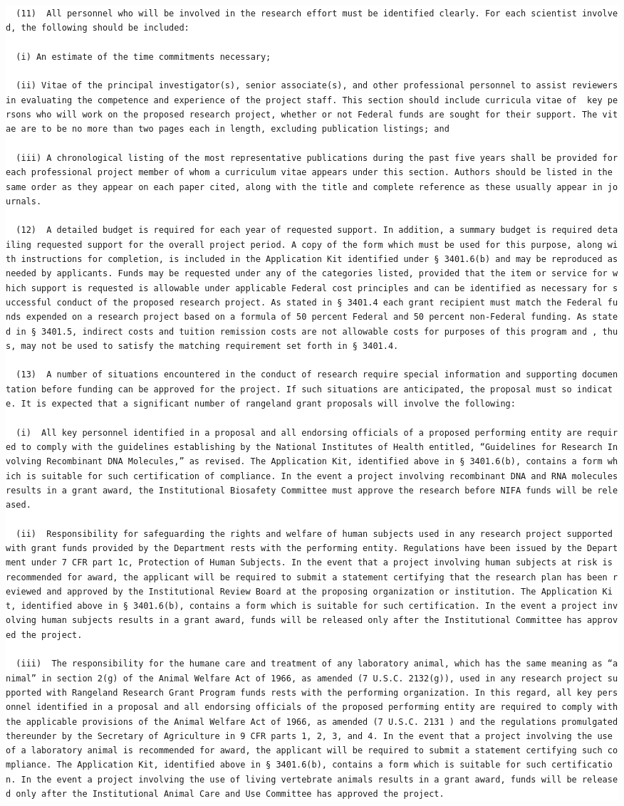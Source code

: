       (11)  All personnel who will be involved in the research effort must be identified clearly. For each scientist involved, the following should be included:

      (i) An estimate of the time commitments necessary;

      (ii) Vitae of the principal investigator(s), senior associate(s), and other professional personnel to assist reviewers in evaluating the competence and experience of the project staff. This section should include curricula vitae of  key persons who will work on the proposed research project, whether or not Federal funds are sought for their support. The vitae are to be no more than two pages each in length, excluding publication listings; and

      (iii) A chronological listing of the most representative publications during the past five years shall be provided for each professional project member of whom a curriculum vitae appears under this section. Authors should be listed in the same order as they appear on each paper cited, along with the title and complete reference as these usually appear in journals.

      (12)  A detailed budget is required for each year of requested support. In addition, a summary budget is required detailing requested support for the overall project period. A copy of the form which must be used for this purpose, along with instructions for completion, is included in the Application Kit identified under § 3401.6(b) and may be reproduced as needed by applicants. Funds may be requested under any of the categories listed, provided that the item or service for which support is requested is allowable under applicable Federal cost principles and can be identified as necessary for successful conduct of the proposed research project. As stated in § 3401.4 each grant recipient must match the Federal funds expended on a research project based on a formula of 50 percent Federal and 50 percent non-Federal funding. As stated in § 3401.5, indirect costs and tuition remission costs are not allowable costs for purposes of this program and , thus, may not be used to satisfy the matching requirement set forth in § 3401.4.

      (13)  A number of situations encountered in the conduct of research require special information and supporting documentation before funding can be approved for the project. If such situations are anticipated, the proposal must so indicate. It is expected that a significant number of rangeland grant proposals will involve the following:

      (i)  All key personnel identified in a proposal and all endorsing officials of a proposed performing entity are required to comply with the guidelines establishing by the National Institutes of Health entitled, “Guidelines for Research Involving Recombinant DNA Molecules,” as revised. The Application Kit, identified above in § 3401.6(b), contains a form which is suitable for such certification of compliance. In the event a project involving recombinant DNA and RNA molecules results in a grant award, the Institutional Biosafety Committee must approve the research before NIFA funds will be released.

      (ii)  Responsibility for safeguarding the rights and welfare of human subjects used in any research project supported with grant funds provided by the Department rests with the performing entity. Regulations have been issued by the Department under 7 CFR part 1c, Protection of Human Subjects. In the event that a project involving human subjects at risk is recommended for award, the applicant will be required to submit a statement certifying that the research plan has been reviewed and approved by the Institutional Review Board at the proposing organization or institution. The Application Kit, identified above in § 3401.6(b), contains a form which is suitable for such certification. In the event a project involving human subjects results in a grant award, funds will be released only after the Institutional Committee has approved the project.

      (iii)  The responsibility for the humane care and treatment of any laboratory animal, which has the same meaning as “animal” in section 2(g) of the Animal Welfare Act of 1966, as amended (7 U.S.C. 2132(g)), used in any research project supported with Rangeland Research Grant Program funds rests with the performing organization. In this regard, all key personnel identified in a proposal and all endorsing officials of the proposed performing entity are required to comply with the applicable provisions of the Animal Welfare Act of 1966, as amended (7 U.S.C. 2131 ) and the regulations promulgated thereunder by the Secretary of Agriculture in 9 CFR parts 1, 2, 3, and 4. In the event that a project involving the use of a laboratory animal is recommended for award, the applicant will be required to submit a statement certifying such compliance. The Application Kit, identified above in § 3401.6(b), contains a form which is suitable for such certification. In the event a project involving the use of living vertebrate animals results in a grant award, funds will be released only after the Institutional Animal Care and Use Committee has approved the project.
